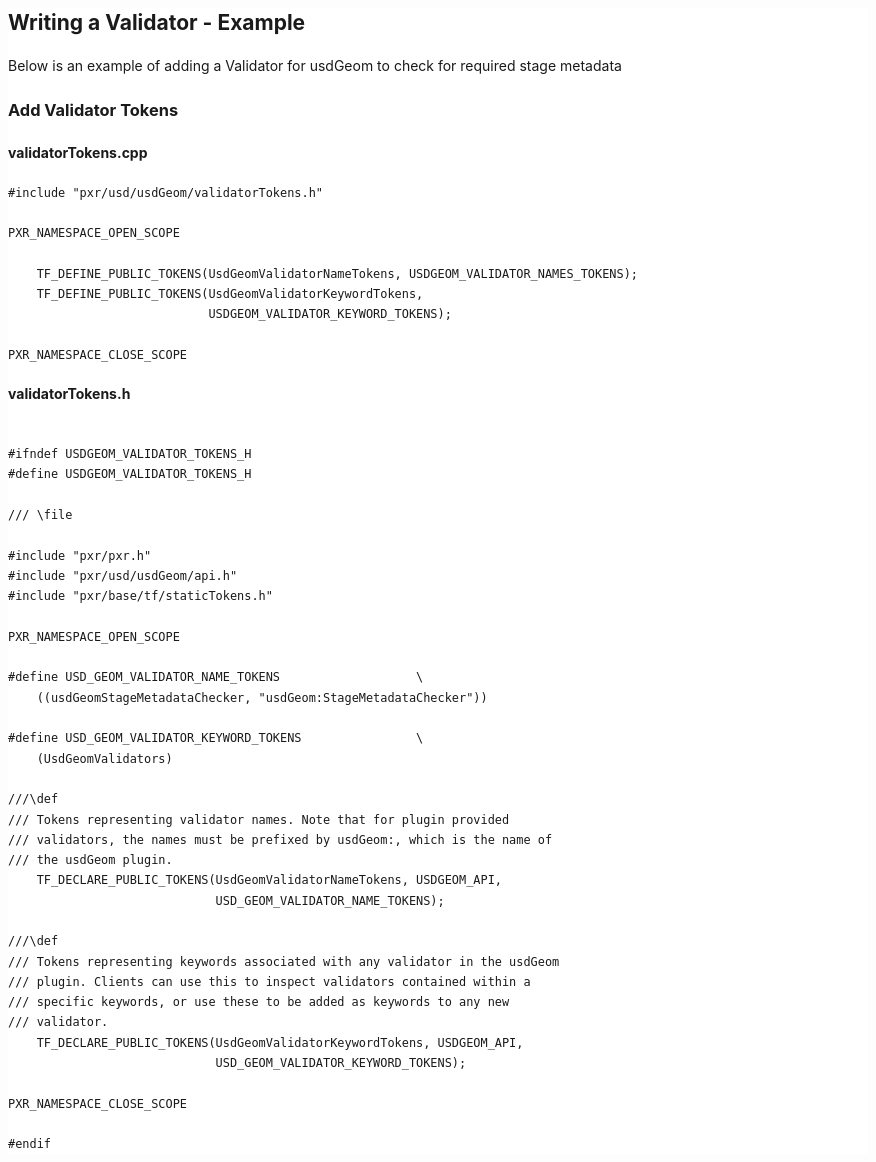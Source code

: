 

## Writing a Validator - Example

Below is an example of adding a Validator for usdGeom to check for required stage metadata

### Add Validator Tokens

#### validatorTokens.cpp

```
#include "pxr/usd/usdGeom/validatorTokens.h"

PXR_NAMESPACE_OPEN_SCOPE

    TF_DEFINE_PUBLIC_TOKENS(UsdGeomValidatorNameTokens, USDGEOM_VALIDATOR_NAMES_TOKENS);
    TF_DEFINE_PUBLIC_TOKENS(UsdGeomValidatorKeywordTokens,
                            USDGEOM_VALIDATOR_KEYWORD_TOKENS);

PXR_NAMESPACE_CLOSE_SCOPE
```


#### validatorTokens.h

```

#ifndef USDGEOM_VALIDATOR_TOKENS_H
#define USDGEOM_VALIDATOR_TOKENS_H

/// \file

#include "pxr/pxr.h"
#include "pxr/usd/usdGeom/api.h"
#include "pxr/base/tf/staticTokens.h"

PXR_NAMESPACE_OPEN_SCOPE

#define USD_GEOM_VALIDATOR_NAME_TOKENS                   \
    ((usdGeomStageMetadataChecker, "usdGeom:StageMetadataChecker"))

#define USD_GEOM_VALIDATOR_KEYWORD_TOKENS                \
    (UsdGeomValidators)

///\def
/// Tokens representing validator names. Note that for plugin provided
/// validators, the names must be prefixed by usdGeom:, which is the name of
/// the usdGeom plugin.
    TF_DECLARE_PUBLIC_TOKENS(UsdGeomValidatorNameTokens, USDGEOM_API,
                             USD_GEOM_VALIDATOR_NAME_TOKENS);

///\def
/// Tokens representing keywords associated with any validator in the usdGeom
/// plugin. Clients can use this to inspect validators contained within a
/// specific keywords, or use these to be added as keywords to any new
/// validator.
    TF_DECLARE_PUBLIC_TOKENS(UsdGeomValidatorKeywordTokens, USDGEOM_API,
                             USD_GEOM_VALIDATOR_KEYWORD_TOKENS);

PXR_NAMESPACE_CLOSE_SCOPE

#endif
```
